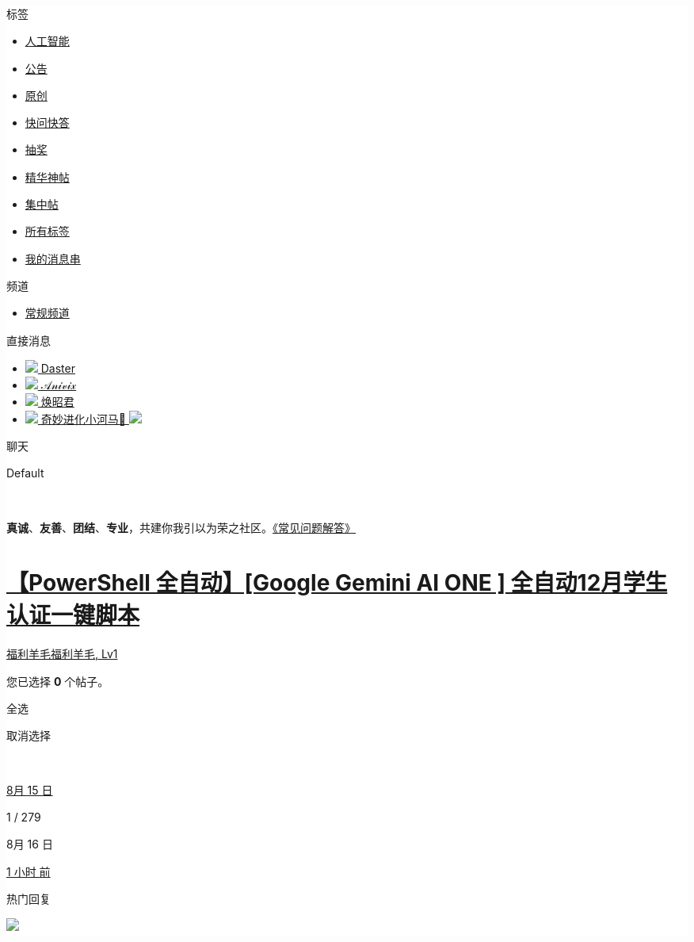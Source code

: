 标签

*   [人工智能](/tag/%E4%BA%BA%E5%B7%A5%E6%99%BA%E8%83%BD)
*   [公告](/tag/%E5%85%AC%E5%91%8A)
*   [原创](/tag/%E5%8E%9F%E5%88%9B "高质量原创帖子（非AI生成、润色内容，非洗稿、搬运内容）可用。")
*   [快问快答](/tag/%E5%BF%AB%E9%97%AE%E5%BF%AB%E7%AD%94)
*   [抽奖](/tag/%E6%8A%BD%E5%A5%96)
*   [精华神帖](/tag/%E7%B2%BE%E5%8D%8E%E7%A5%9E%E5%B8%96)
*   [集中帖](/tag/%E9%9B%86%E4%B8%AD%E5%B8%96 "这里是一些社区开启的专题集中帖。&lt;br&gt;存在集中帖时，在帖子集中讨论，不要另开新帖。")
*   [所有标签](/tags)

*   [我的消息串](/chat/threads "我的消息串")

频道

*   [常规频道](/chat/c/general/2 "🈲 禁止在聊天频道里发送 打卡 等无意义信息，被举报会喜提 禁言1小时 。")

直接消息

*    [![](https://linux.do/user_avatar/linux.do/daster/48/898540_2.png)  Daster](/chat/c/daster/78035 "与 Daster 聊天") 
*    [![](https://linux.do/user_avatar/linux.do/xronus/48/130867_2.png)  𝒜𝓃𝒾𝓋𝒾𝓍](/chat/c/%F0%9D%92%9C%F0%9D%93%83%F0%9D%92%BE%F0%9D%93%8B%F0%9D%92%BE%F0%9D%93%8D/32458 "与 𝒜𝓃𝒾𝓋𝒾𝓍 聊天") 
*    [![](https://linux.do/user_avatar/linux.do/huan/48/864820_2.png)  焕昭君](/chat/c/%E7%84%95%E6%98%AD%E5%90%9B/43057 "与 焕昭君 聊天") 
*    [![](https://linux.do/user_avatar/linux.do/wenjuhe/48/672301_2.png)  奇妙进化小河马🦛   ![](https://linux.do/images/emoji/twemoji/hippopotamus.png?v=14)](/chat/c/%E5%A5%87%E5%A6%99%E8%BF%9B%E5%8C%96%E5%B0%8F%E6%B2%B3%E9%A9%AC%F0%9F%A6%9B/45968 "与 奇妙进化小河马🦛 聊天") 

聊天

Default

​ ​ ​

**真诚**、**友善**、**团结**、**专业**，共建你我引以为荣之社区。[《常见问题解答》](/faq)

[【PowerShell 全自动】\[Google Gemini AI ONE \] 全自动12月学生认证一键脚本](/t/topic/876007)
===========================================================================

[福利羊毛](/c/welfare/36)[福利羊毛, Lv1](/c/welfare/welfare-lv1/60)

您已选择 **0** 个帖子。

全选

取消选择

​

[8月 15 日](/t/topic/876007/1 "跳到第一个帖子")

1 / 279

8月 16 日

[1 小时 前](/t/topic/876007/289)

热门回复 ​

[![](https://linux.do/user_avatar/linux.do/updownup/96/84254_2.png)
](/u/updownup)
